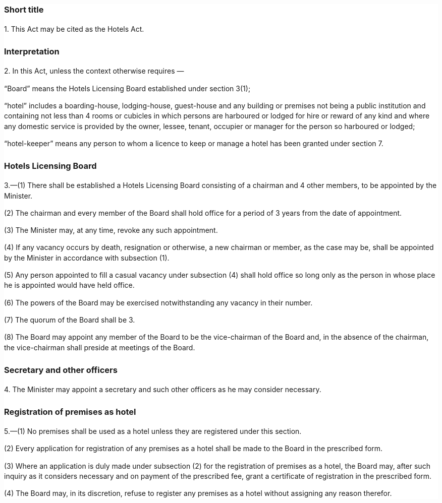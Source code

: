 ### Short title

1\. This Act may be cited as the Hotels Act.

### Interpretation

2\. In this Act, unless the context otherwise requires —

“Board” means the Hotels Licensing Board established under section 3(1);

“hotel” includes a boarding-house, lodging-house, guest-house and any building or premises not being a public institution and containing not less than 4 rooms or cubicles in which persons are harboured or lodged for hire or reward of any kind and where any domestic service is provided by the owner, lessee, tenant, occupier or manager for the person so harboured or lodged;

“hotel-keeper” means any person to whom a licence to keep or manage a hotel has been granted under section 7.

### Hotels Licensing Board

3\.—(1) There shall be established a Hotels Licensing Board consisting of a chairman and 4 other members, to be appointed by the Minister.

(2) The chairman and every member of the Board shall hold office for a period of 3 years from the date of appointment.

(3) The Minister may, at any time, revoke any such appointment.

(4) If any vacancy occurs by death, resignation or otherwise, a new chairman or member, as the case may be, shall be appointed by the Minister in accordance with subsection (1).

(5) Any person appointed to fill a casual vacancy under subsection (4) shall hold office so long only as the person in whose place he is appointed would have held office.

(6) The powers of the Board may be exercised notwithstanding any vacancy in their number.

(7) The quorum of the Board shall be 3.

(8) The Board may appoint any member of the Board to be the vice-chairman of the Board and, in the absence of the chairman, the vice-chairman shall preside at meetings of the Board.

### Secretary and other officers

4\. The Minister may appoint a secretary and such other officers as he may consider necessary.

### Registration of premises as hotel

5\.—(1) No premises shall be used as a hotel unless they are registered under this section.

(2) Every application for registration of any premises as a hotel shall be made to the Board in the prescribed form.

(3) Where an application is duly made under subsection (2) for the registration of premises as a hotel, the Board may, after such inquiry as it considers necessary and on payment of the prescribed fee, grant a certificate of registration in the prescribed form.

(4) The Board may, in its discretion, refuse to register any premises as a hotel without assigning any reason therefor.
